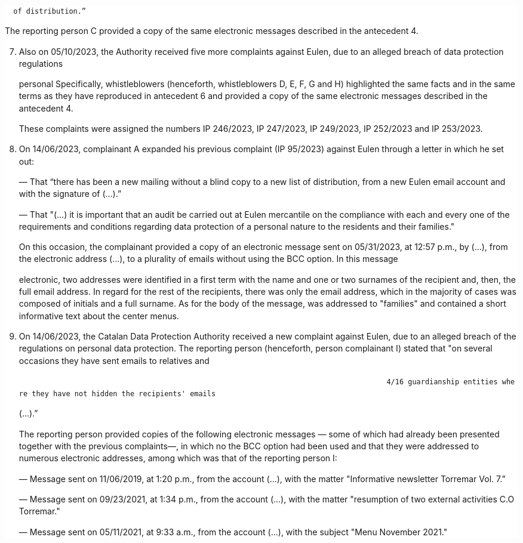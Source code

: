       of distribution.”

   The reporting person C provided a copy of the same electronic messages described in
   the antecedent 4.

7. Also on 05/10/2023, the Authority received five more complaints against
   Eulen, due to an alleged breach of data protection regulations

   personal Specifically, whistleblowers (henceforth, whistleblowers
   D, E, F, G and H) highlighted the same facts and in the same terms as they have
   reproduced in antecedent 6 and provided a copy of the same electronic messages described
   in the antecedent 4.

   These complaints were assigned the numbers IP 246/2023, IP 247/2023, IP 249/2023,
   IP 252/2023 and IP 253/2023.

8. On 14/06/2023, complainant A expanded his previous complaint (IP
   95/2023) against Eulen through a letter in which he set out:

   — That “there has been a new mailing without a blind copy to a new list of
      distribution, from a new Eulen email account and with the signature of (...).”

   — That "(...) it is important that an audit be carried out at Eulen mercantile on the
      compliance with each and every one of the requirements and conditions regarding data protection
      of a personal nature to the residents and their families."

   On this occasion, the complainant provided a copy of an electronic message sent
   on 05/31/2023, at 12:57 p.m., by (...), from the electronic address (...), to a
   plurality of emails without using the BCC option. In this message

   electronic, two addresses were identified in a first term with the name and one or two
   surnames of the recipient and, then, the full email address. In regard
   for the rest of the recipients, there was only the email address, which in the majority of
   cases was composed of initials and a full surname. As for the body of the
   message, was addressed to "families" and contained a short informative text about
   the center menus.

9. On 14/06/2023, the Catalan Data Protection Authority received a
   new complaint against Eulen, due to an alleged breach of the regulations
   on personal data protection. The reporting person (henceforth, person
   complainant I) stated that "on several occasions they have sent emails to relatives and

                                                                                             4/16 guardianship entities where they have not hidden the recipients' emails
   (...).”

   The reporting person provided copies of the following electronic messages — some
   of which had already been presented together with the previous complaints—, in which no
   the BCC option had been used and that they were addressed to numerous electronic addresses,
   among which was that of the reporting person I:

   — Message sent on 11/06/2019, at 1:20 p.m., from the account (...), with
      the matter "Informative newsletter Torremar Vol. 7.”

   — Message sent on 09/23/2021, at 1:34 p.m., from the account (...), with
      the matter "resumption of two external activities C.O Torremar."

   — Message sent on 05/11/2021, at 9:33 a.m., from the account (...), with
      the subject "Menu November 2021."
